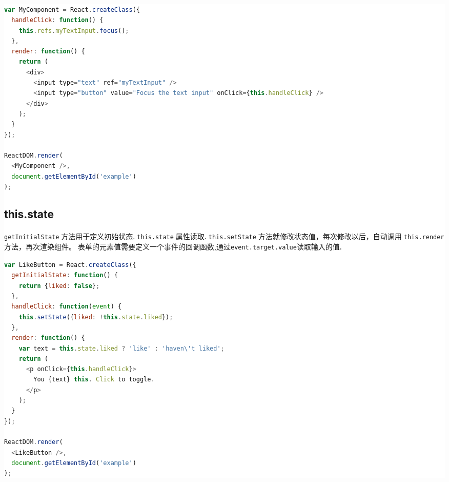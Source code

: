 ```js
var MyComponent = React.createClass({
  handleClick: function() {
    this.refs.myTextInput.focus();
  },
  render: function() {
    return (
      <div>
        <input type="text" ref="myTextInput" />
        <input type="button" value="Focus the text input" onClick={this.handleClick} />
      </div>
    );
  }
});

ReactDOM.render(
  <MyComponent />,
  document.getElementById('example')
);

```

## this.state
`getInitialState`  方法用于定义初始状态.
`this.state` 属性读取.
`this.setState` 方法就修改状态值，每次修改以后，自动调用 `this.render` 方法，再次渲染组件。
表单的元素值需要定义一个事件的回调函数,通过`event.target.value`读取输入的值.

```js
var LikeButton = React.createClass({
  getInitialState: function() {
    return {liked: false};
  },
  handleClick: function(event) {
    this.setState({liked: !this.state.liked});
  },
  render: function() {
    var text = this.state.liked ? 'like' : 'haven\'t liked';
    return (
      <p onClick={this.handleClick}>
        You {text} this. Click to toggle.
      </p>
    );
  }
});

ReactDOM.render(
  <LikeButton />,
  document.getElementById('example')
);

```
